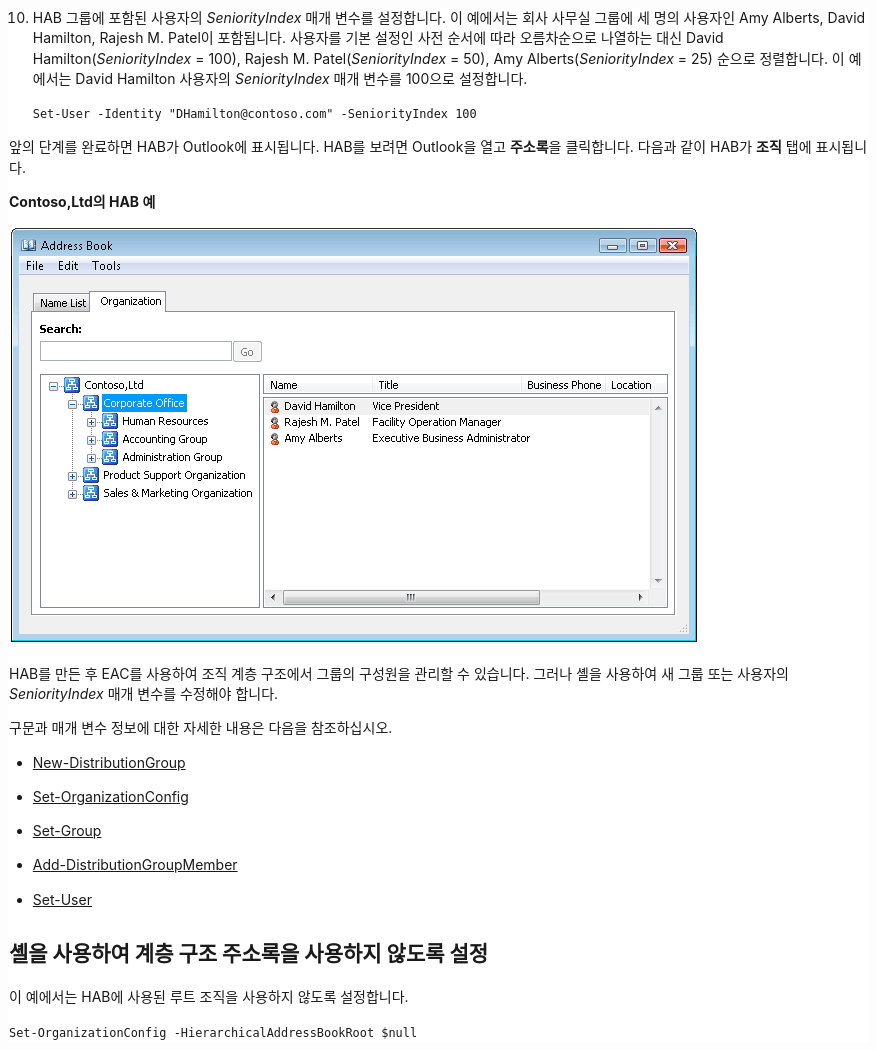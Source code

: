 

10. HAB 그룹에 포함된 사용자의 *SeniorityIndex* 매개 변수를 설정합니다. 이 예에서는 회사 사무실 그룹에 세 명의 사용자인 Amy Alberts, David Hamilton, Rajesh M. Patel이 포함됩니다. 사용자를 기본 설정인 사전 순서에 따라 오름차순으로 나열하는 대신 David Hamilton(*SeniorityIndex* = 100), Rajesh M. Patel(*SeniorityIndex* = 50), Amy Alberts(*SeniorityIndex* = 25) 순으로 정렬합니다. 이 예에서는 David Hamilton 사용자의 *SeniorityIndex* 매개 변수를 100으로 설정합니다.
    
        Set-User -Identity "DHamilton@contoso.com" -SeniorityIndex 100

앞의 단계를 완료하면 HAB가 Outlook에 표시됩니다. HAB를 보려면 Outlook을 열고 **주소록**을 클릭합니다. 다음과 같이 HAB가 **조직** 탭에 표시됩니다.

**Contoso,Ltd의 HAB 예**

![계층 구조 주소록 대화 상자](images/Ff607473.d8cc782f-61cd-44c4-9c74-432ebea0c3db(EXCHG.150).gif "계층 구조 주소록 대화 상자")

HAB를 만든 후 EAC를 사용하여 조직 계층 구조에서 그룹의 구성원을 관리할 수 있습니다. 그러나 셸을 사용하여 새 그룹 또는 사용자의 *SeniorityIndex* 매개 변수를 수정해야 합니다.

구문과 매개 변수 정보에 대한 자세한 내용은 다음을 참조하십시오.

  - [New-DistributionGroup](https://technet.microsoft.com/ko-kr/library/aa998856\(v=exchg.150\))

  - [Set-OrganizationConfig](https://technet.microsoft.com/ko-kr/library/aa997443\(v=exchg.150\))

  - [Set-Group](https://technet.microsoft.com/ko-kr/library/bb123770\(v=exchg.150\))

  - [Add-DistributionGroupMember](https://technet.microsoft.com/ko-kr/library/bb124340\(v=exchg.150\))

  - [Set-User](https://technet.microsoft.com/ko-kr/library/aa998221\(v=exchg.150\))

## 셸을 사용하여 계층 구조 주소록을 사용하지 않도록 설정

이 예에서는 HAB에 사용된 루트 조직을 사용하지 않도록 설정합니다.

    Set-OrganizationConfig -HierarchicalAddressBookRoot $null
